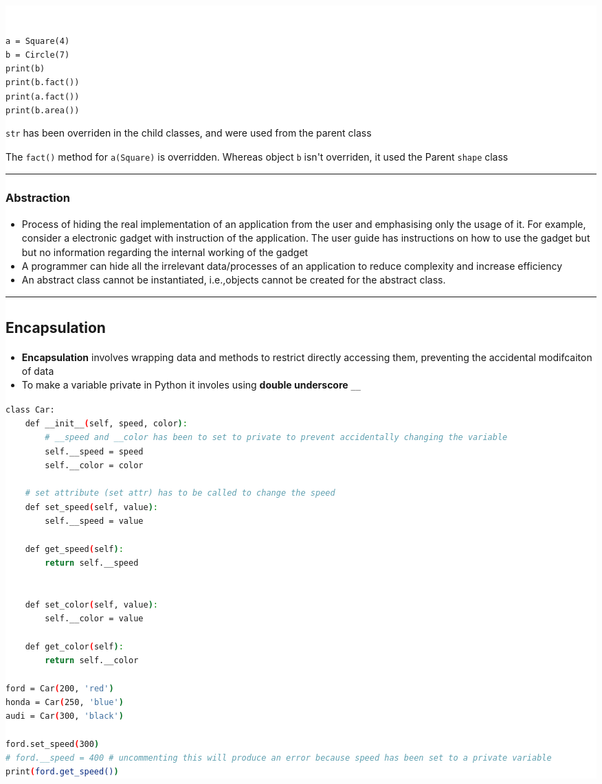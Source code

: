 ```


a = Square(4)
b = Circle(7)
print(b)
print(b.fact())
print(a.fact())
print(b.area())
```
```str``` has been overriden in the child classes, and were used from the parent class

The ```fact()``` method for ```a(Square)``` is overridden. Whereas object ```b``` isn't overriden, it used the Parent 
```shape``` class
___

### Abstraction
* Process of hiding the real implementation of an application from the user and emphasising only the usage of it. For example, 
consider a electronic gadget with instruction of the application. The user guide has instructions on how to use the gadget 
but but no information regarding the internal working of the gadget
* A programmer can hide all the irrelevant data/processes of an application to reduce complexity and increase efficiency
* An abstract class cannot be instantiated, i.e.,objects cannot be created for the abstract class.


___

## Encapsulation 
* **Encapsulation** involves wrapping data and methods to restrict directly accessing them, preventing the accidental modifcaiton of data
* To make a variable private in Python it involes using **double underscore** ```__``` 

```bash 
class Car:
    def __init__(self, speed, color):
        # __speed and __color has been to set to private to prevent accidentally changing the variable 
        self.__speed = speed
        self.__color = color

    # set attribute (set attr) has to be called to change the speed
    def set_speed(self, value):
        self.__speed = value

    def get_speed(self):
        return self.__speed


    def set_color(self, value):
        self.__color = value

    def get_color(self):
        return self.__color

ford = Car(200, 'red')
honda = Car(250, 'blue')
audi = Car(300, 'black')

ford.set_speed(300)
# ford.__speed = 400 # uncommenting this will produce an error because speed has been set to a private variable
print(ford.get_speed())
```